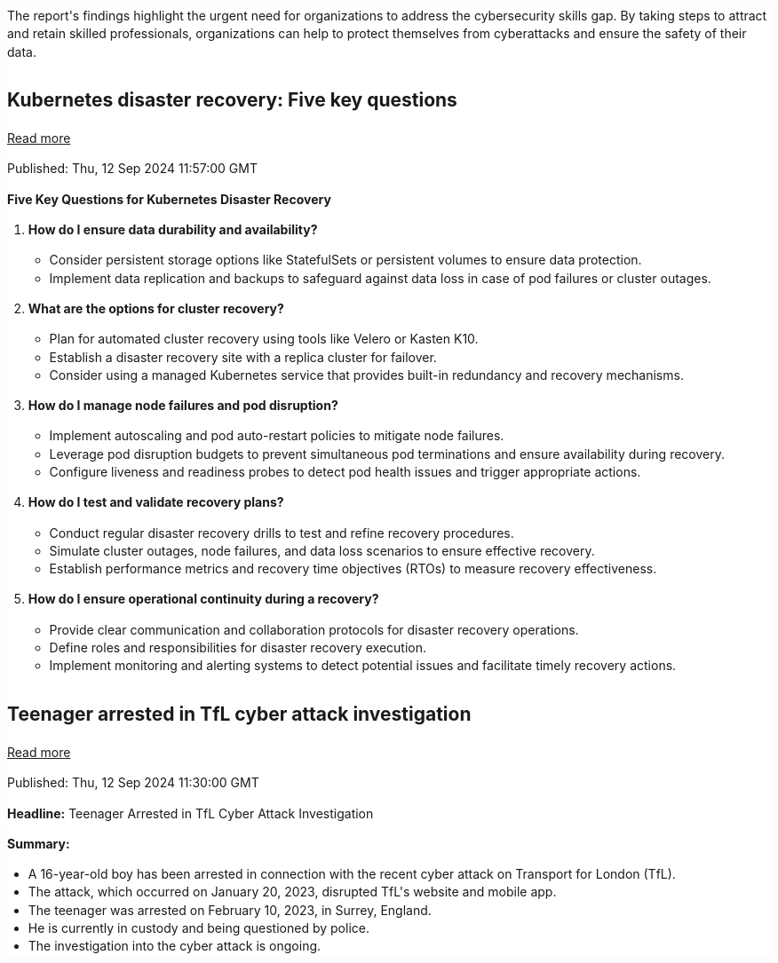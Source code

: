 The report's findings highlight the urgent need for organizations to address the cybersecurity skills gap. By taking steps to attract and retain skilled professionals, organizations can help to protect themselves from cyberattacks and ensure the safety of their data.

## Kubernetes disaster recovery: Five key questions
[Read more](https://www.computerweekly.com/feature/Kubernetes-disaster-recovery-Five-key-questions)

Published: Thu, 12 Sep 2024 11:57:00 GMT

**Five Key Questions for Kubernetes Disaster Recovery**

1. **How do I ensure data durability and availability?**
   - Consider persistent storage options like StatefulSets or persistent volumes to ensure data protection.
   - Implement data replication and backups to safeguard against data loss in case of pod failures or cluster outages.

2. **What are the options for cluster recovery?**
   - Plan for automated cluster recovery using tools like Velero or Kasten K10.
   - Establish a disaster recovery site with a replica cluster for failover.
   - Consider using a managed Kubernetes service that provides built-in redundancy and recovery mechanisms.

3. **How do I manage node failures and pod disruption?**
   - Implement autoscaling and pod auto-restart policies to mitigate node failures.
   - Leverage pod disruption budgets to prevent simultaneous pod terminations and ensure availability during recovery.
   - Configure liveness and readiness probes to detect pod health issues and trigger appropriate actions.

4. **How do I test and validate recovery plans?**
   - Conduct regular disaster recovery drills to test and refine recovery procedures.
   - Simulate cluster outages, node failures, and data loss scenarios to ensure effective recovery.
   - Establish performance metrics and recovery time objectives (RTOs) to measure recovery effectiveness.

5. **How do I ensure operational continuity during a recovery?**
   - Provide clear communication and collaboration protocols for disaster recovery operations.
   - Define roles and responsibilities for disaster recovery execution.
   - Implement monitoring and alerting systems to detect potential issues and facilitate timely recovery actions.

## Teenager arrested in TfL cyber attack investigation
[Read more](https://www.computerweekly.com/news/366610286/Teenager-arrested-in-TfL-cyber-attack-investigation)

Published: Thu, 12 Sep 2024 11:30:00 GMT

**Headline:** Teenager Arrested in TfL Cyber Attack Investigation

**Summary:**

* A 16-year-old boy has been arrested in connection with the recent cyber attack on Transport for London (TfL).
* The attack, which occurred on January 20, 2023, disrupted TfL's website and mobile app.
* The teenager was arrested on February 10, 2023, in Surrey, England.
* He is currently in custody and being questioned by police.
* The investigation into the cyber attack is ongoing.
